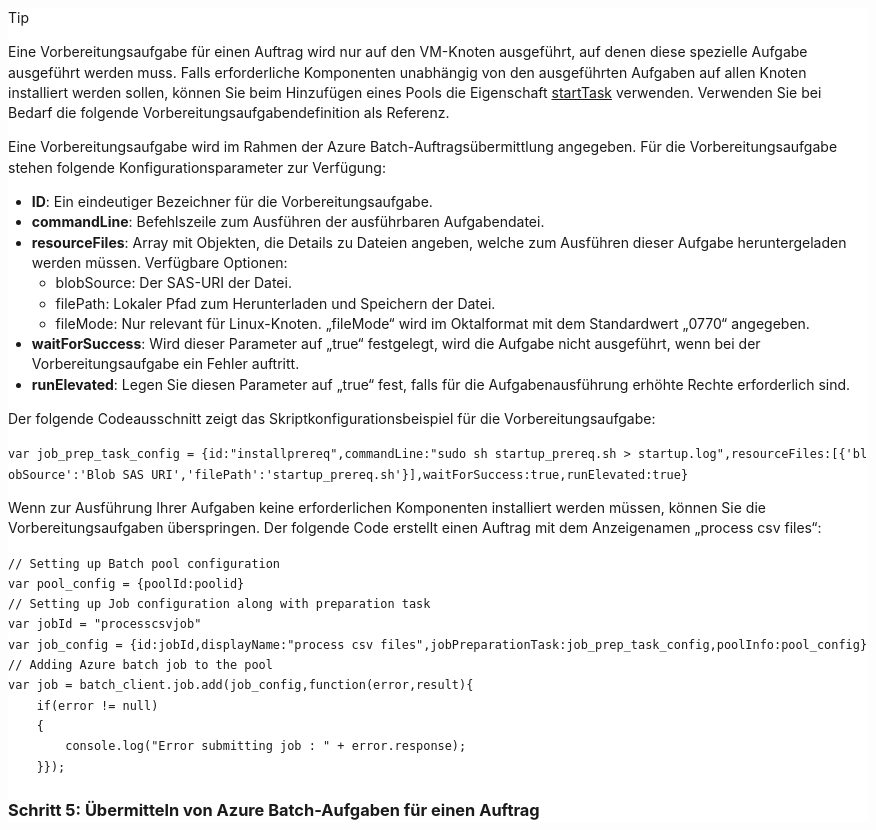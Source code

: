 > [!Tip]
> Eine Vorbereitungsaufgabe für einen Auftrag wird nur auf den VM-Knoten ausgeführt, auf denen diese spezielle Aufgabe ausgeführt werden muss. Falls erforderliche Komponenten unabhängig von den ausgeführten Aufgaben auf allen Knoten installiert werden sollen, können Sie beim Hinzufügen eines Pools die Eigenschaft [startTask](https://azure.github.io/azure-sdk-for-node/azure-batch/latest/Pool.html#add) verwenden. Verwenden Sie bei Bedarf die folgende Vorbereitungsaufgabendefinition als Referenz.
>
>

Eine Vorbereitungsaufgabe wird im Rahmen der Azure Batch-Auftragsübermittlung angegeben. Für die Vorbereitungsaufgabe stehen folgende Konfigurationsparameter zur Verfügung:

* **ID**: Ein eindeutiger Bezeichner für die Vorbereitungsaufgabe.
* **commandLine**: Befehlszeile zum Ausführen der ausführbaren Aufgabendatei.
* **resourceFiles**: Array mit Objekten, die Details zu Dateien angeben, welche zum Ausführen dieser Aufgabe heruntergeladen werden müssen.  Verfügbare Optionen:
    - blobSource: Der SAS-URI der Datei.
    - filePath: Lokaler Pfad zum Herunterladen und Speichern der Datei.
    - fileMode: Nur relevant für Linux-Knoten. „fileMode“ wird im Oktalformat mit dem Standardwert „0770“ angegeben.
* **waitForSuccess**: Wird dieser Parameter auf „true“ festgelegt, wird die Aufgabe nicht ausgeführt, wenn bei der Vorbereitungsaufgabe ein Fehler auftritt.
* **runElevated**: Legen Sie diesen Parameter auf „true“ fest, falls für die Aufgabenausführung erhöhte Rechte erforderlich sind.

Der folgende Codeausschnitt zeigt das Skriptkonfigurationsbeispiel für die Vorbereitungsaufgabe:

```nodejs
var job_prep_task_config = {id:"installprereq",commandLine:"sudo sh startup_prereq.sh > startup.log",resourceFiles:[{'blobSource':'Blob SAS URI','filePath':'startup_prereq.sh'}],waitForSuccess:true,runElevated:true}
```

Wenn zur Ausführung Ihrer Aufgaben keine erforderlichen Komponenten installiert werden müssen, können Sie die Vorbereitungsaufgaben überspringen. Der folgende Code erstellt einen Auftrag mit dem Anzeigenamen „process csv files“:

 ```nodejs
 // Setting up Batch pool configuration
 var pool_config = {poolId:poolid}
 // Setting up Job configuration along with preparation task
 var jobId = "processcsvjob"
 var job_config = {id:jobId,displayName:"process csv files",jobPreparationTask:job_prep_task_config,poolInfo:pool_config}
 // Adding Azure batch job to the pool
 var job = batch_client.job.add(job_config,function(error,result){
     if(error != null)
     {
         console.log("Error submitting job : " + error.response);
     }});
```


### <a name="step-5-submit-azure-batch-tasks-for-a-job"></a>Schritt 5: Übermitteln von Azure Batch-Aufgaben für einen Auftrag
